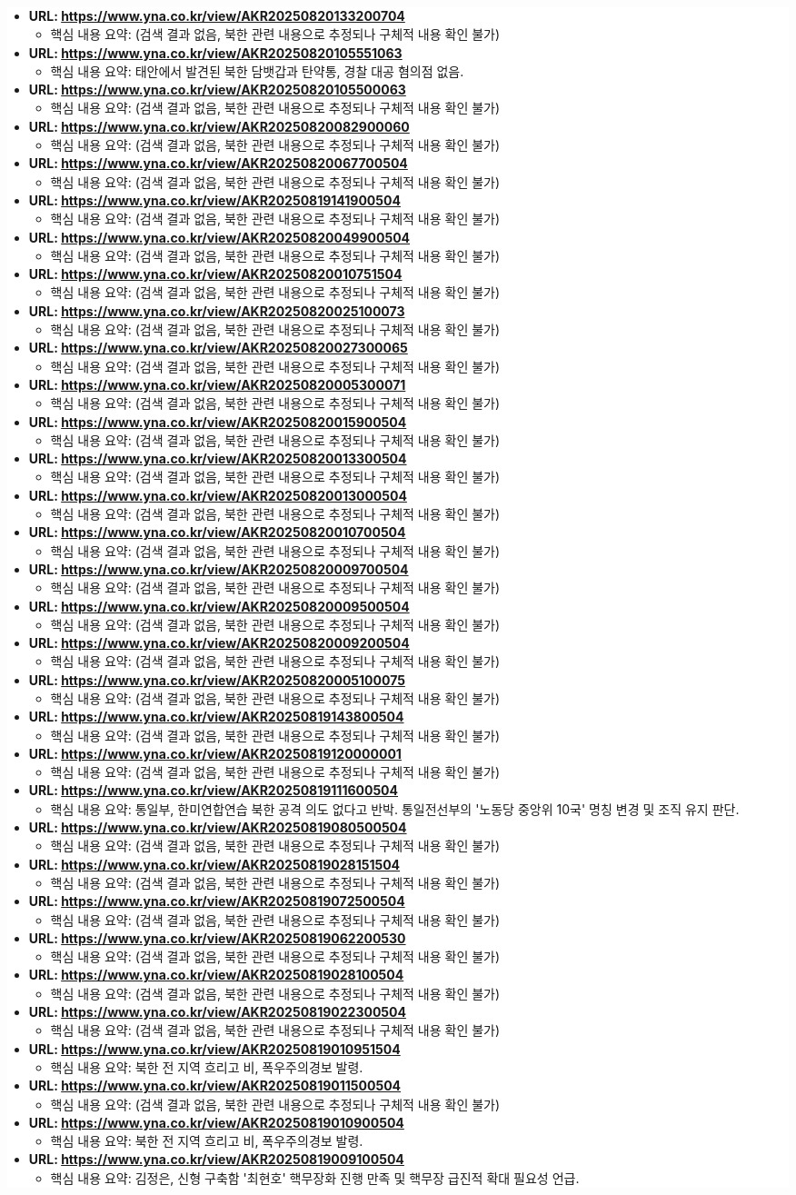 *   **URL: https://www.yna.co.kr/view/AKR20250820133200704**
    *   핵심 내용 요약: (검색 결과 없음, 북한 관련 내용으로 추정되나 구체적 내용 확인 불가)
*   **URL: https://www.yna.co.kr/view/AKR20250820105551063**
    *   핵심 내용 요약: 태안에서 발견된 북한 담뱃갑과 탄약통, 경찰 대공 혐의점 없음.
*   **URL: https://www.yna.co.kr/view/AKR20250820105500063**
    *   핵심 내용 요약: (검색 결과 없음, 북한 관련 내용으로 추정되나 구체적 내용 확인 불가)
*   **URL: https://www.yna.co.kr/view/AKR20250820082900060**
    *   핵심 내용 요약: (검색 결과 없음, 북한 관련 내용으로 추정되나 구체적 내용 확인 불가)
*   **URL: https://www.yna.co.kr/view/AKR20250820067700504**
    *   핵심 내용 요약: (검색 결과 없음, 북한 관련 내용으로 추정되나 구체적 내용 확인 불가)
*   **URL: https://www.yna.co.kr/view/AKR20250819141900504**
    *   핵심 내용 요약: (검색 결과 없음, 북한 관련 내용으로 추정되나 구체적 내용 확인 불가)
*   **URL: https://www.yna.co.kr/view/AKR20250820049900504**
    *   핵심 내용 요약: (검색 결과 없음, 북한 관련 내용으로 추정되나 구체적 내용 확인 불가)
*   **URL: https://www.yna.co.kr/view/AKR20250820010751504**
    *   핵심 내용 요약: (검색 결과 없음, 북한 관련 내용으로 추정되나 구체적 내용 확인 불가)
*   **URL: https://www.yna.co.kr/view/AKR20250820025100073**
    *   핵심 내용 요약: (검색 결과 없음, 북한 관련 내용으로 추정되나 구체적 내용 확인 불가)
*   **URL: https://www.yna.co.kr/view/AKR20250820027300065**
    *   핵심 내용 요약: (검색 결과 없음, 북한 관련 내용으로 추정되나 구체적 내용 확인 불가)
*   **URL: https://www.yna.co.kr/view/AKR20250820005300071**
    *   핵심 내용 요약: (검색 결과 없음, 북한 관련 내용으로 추정되나 구체적 내용 확인 불가)
*   **URL: https://www.yna.co.kr/view/AKR20250820015900504**
    *   핵심 내용 요약: (검색 결과 없음, 북한 관련 내용으로 추정되나 구체적 내용 확인 불가)
*   **URL: https://www.yna.co.kr/view/AKR20250820013300504**
    *   핵심 내용 요약: (검색 결과 없음, 북한 관련 내용으로 추정되나 구체적 내용 확인 불가)
*   **URL: https://www.yna.co.kr/view/AKR20250820013000504**
    *   핵심 내용 요약: (검색 결과 없음, 북한 관련 내용으로 추정되나 구체적 내용 확인 불가)
*   **URL: https://www.yna.co.kr/view/AKR20250820010700504**
    *   핵심 내용 요약: (검색 결과 없음, 북한 관련 내용으로 추정되나 구체적 내용 확인 불가)
*   **URL: https://www.yna.co.kr/view/AKR20250820009700504**
    *   핵심 내용 요약: (검색 결과 없음, 북한 관련 내용으로 추정되나 구체적 내용 확인 불가)
*   **URL: https://www.yna.co.kr/view/AKR20250820009500504**
    *   핵심 내용 요약: (검색 결과 없음, 북한 관련 내용으로 추정되나 구체적 내용 확인 불가)
*   **URL: https://www.yna.co.kr/view/AKR20250820009200504**
    *   핵심 내용 요약: (검색 결과 없음, 북한 관련 내용으로 추정되나 구체적 내용 확인 불가)
*   **URL: https://www.yna.co.kr/view/AKR20250820005100075**
    *   핵심 내용 요약: (검색 결과 없음, 북한 관련 내용으로 추정되나 구체적 내용 확인 불가)
*   **URL: https://www.yna.co.kr/view/AKR20250819143800504**
    *   핵심 내용 요약: (검색 결과 없음, 북한 관련 내용으로 추정되나 구체적 내용 확인 불가)
*   **URL: https://www.yna.co.kr/view/AKR20250819120000001**
    *   핵심 내용 요약: (검색 결과 없음, 북한 관련 내용으로 추정되나 구체적 내용 확인 불가)
*   **URL: https://www.yna.co.kr/view/AKR20250819111600504**
    *   핵심 내용 요약: 통일부, 한미연합연습 북한 공격 의도 없다고 반박. 통일전선부의 '노동당 중앙위 10국' 명칭 변경 및 조직 유지 판단.
*   **URL: https://www.yna.co.kr/view/AKR20250819080500504**
    *   핵심 내용 요약: (검색 결과 없음, 북한 관련 내용으로 추정되나 구체적 내용 확인 불가)
*   **URL: https://www.yna.co.kr/view/AKR20250819028151504**
    *   핵심 내용 요약: (검색 결과 없음, 북한 관련 내용으로 추정되나 구체적 내용 확인 불가)
*   **URL: https://www.yna.co.kr/view/AKR20250819072500504**
    *   핵심 내용 요약: (검색 결과 없음, 북한 관련 내용으로 추정되나 구체적 내용 확인 불가)
*   **URL: https://www.yna.co.kr/view/AKR20250819062200530**
    *   핵심 내용 요약: (검색 결과 없음, 북한 관련 내용으로 추정되나 구체적 내용 확인 불가)
*   **URL: https://www.yna.co.kr/view/AKR20250819028100504**
    *   핵심 내용 요약: (검색 결과 없음, 북한 관련 내용으로 추정되나 구체적 내용 확인 불가)
*   **URL: https://www.yna.co.kr/view/AKR20250819022300504**
    *   핵심 내용 요약: (검색 결과 없음, 북한 관련 내용으로 추정되나 구체적 내용 확인 불가)
*   **URL: https://www.yna.co.kr/view/AKR20250819010951504**
    *   핵심 내용 요약: 북한 전 지역 흐리고 비, 폭우주의경보 발령.
*   **URL: https://www.yna.co.kr/view/AKR20250819011500504**
    *   핵심 내용 요약: (검색 결과 없음, 북한 관련 내용으로 추정되나 구체적 내용 확인 불가)
*   **URL: https://www.yna.co.kr/view/AKR20250819010900504**
    *   핵심 내용 요약: 북한 전 지역 흐리고 비, 폭우주의경보 발령.
*   **URL: https://www.yna.co.kr/view/AKR20250819009100504**
    *   핵심 내용 요약: 김정은, 신형 구축함 '최현호' 핵무장화 진행 만족 및 핵무장 급진적 확대 필요성 언급.